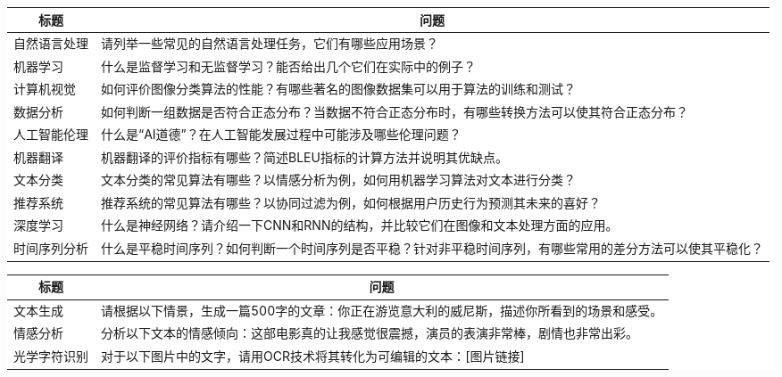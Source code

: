 |标题|问题|
|---|---|
|自然语言处理|请列举一些常见的自然语言处理任务，它们有哪些应用场景？|
|机器学习|什么是监督学习和无监督学习？能否给出几个它们在实际中的例子？|
|计算机视觉|如何评价图像分类算法的性能？有哪些著名的图像数据集可以用于算法的训练和测试？|
|数据分析|如何判断一组数据是否符合正态分布？当数据不符合正态分布时，有哪些转换方法可以使其符合正态分布？|
|人工智能伦理|什么是“AI道德”？在人工智能发展过程中可能涉及哪些伦理问题？|
|机器翻译|机器翻译的评价指标有哪些？简述BLEU指标的计算方法并说明其优缺点。|
|文本分类|文本分类的常见算法有哪些？以情感分析为例，如何用机器学习算法对文本进行分类？|
|推荐系统|推荐系统的常见算法有哪些？以协同过滤为例，如何根据用户历史行为预测其未来的喜好？|
|深度学习|什么是神经网络？请介绍一下CNN和RNN的结构，并比较它们在图像和文本处理方面的应用。|
|时间序列分析|什么是平稳时间序列？如何判断一个时间序列是否平稳？针对非平稳时间序列，有哪些常用的差分方法可以使其平稳化？|

| 标题 | 问题 |
| --- | --- |
| 文本生成 | 请根据以下情景，生成一篇500字的文章：你正在游览意大利的威尼斯，描述你所看到的场景和感受。 |
| 情感分析 | 分析以下文本的情感倾向：这部电影真的让我感觉很震撼，演员的表演非常棒，剧情也非常出彩。 |
| 光学字符识别 | 对于以下图片中的文字，请用OCR技术将其转化为可编辑的文本：[图片链接] |
